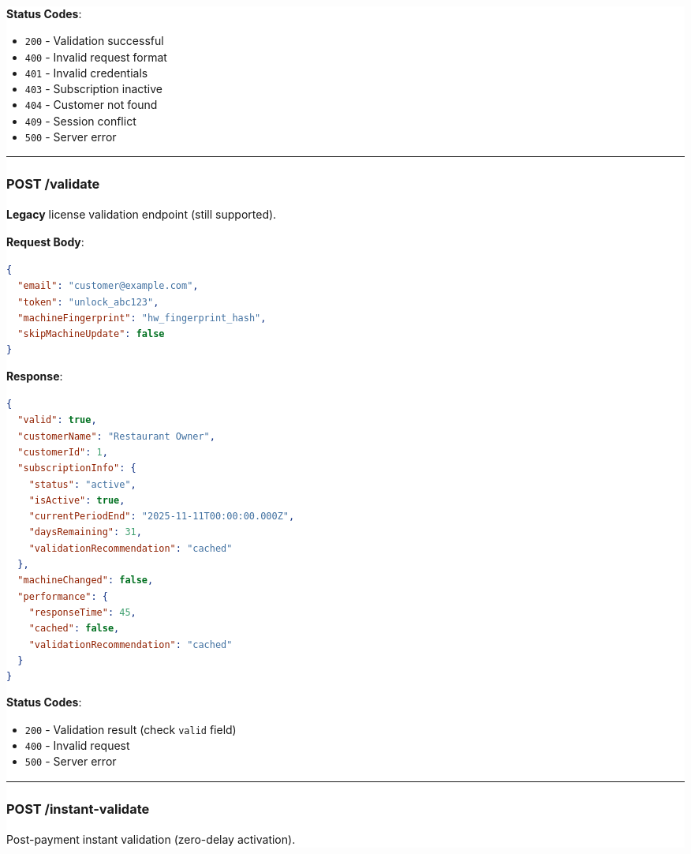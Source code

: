 **Status Codes**:
- `200` - Validation successful
- `400` - Invalid request format
- `401` - Invalid credentials
- `403` - Subscription inactive
- `404` - Customer not found
- `409` - Session conflict
- `500` - Server error

---

### POST /validate
**Legacy** license validation endpoint (still supported).

**Request Body**:
```json
{
  "email": "customer@example.com",
  "token": "unlock_abc123",
  "machineFingerprint": "hw_fingerprint_hash",
  "skipMachineUpdate": false
}
```

**Response**:
```json
{
  "valid": true,
  "customerName": "Restaurant Owner",
  "customerId": 1,
  "subscriptionInfo": {
    "status": "active",
    "isActive": true,
    "currentPeriodEnd": "2025-11-11T00:00:00.000Z",
    "daysRemaining": 31,
    "validationRecommendation": "cached"
  },
  "machineChanged": false,
  "performance": {
    "responseTime": 45,
    "cached": false,
    "validationRecommendation": "cached"
  }
}
```

**Status Codes**:
- `200` - Validation result (check `valid` field)
- `400` - Invalid request
- `500` - Server error

---

### POST /instant-validate
Post-payment instant validation (zero-delay activation).
